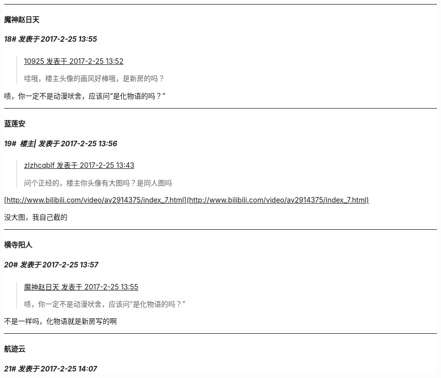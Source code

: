 *****

####  魔神赵日天  
##### 18#       发表于 2017-2-25 13:55



<blockquote><a href="httphttps://bbs.saraba1st.com/2b/forum.php?mod=redirect&amp;goto=findpost&amp;pid=35322812&amp;ptid=1481238" target="_blank">10925 发表于 2017-2-25 13:52</a>

哇哦，楼主头像的画风好棒哦，是新房的吗？</blockquote>
啧，你一定不是动漫吠舍，应该问“是化物语的吗？”







*****

####  蓝莲安  
##### 19#         楼主| 发表于 2017-2-25 13:56



<blockquote><a href="httphttps://bbs.saraba1st.com/2b/forum.php?mod=redirect&amp;goto=findpost&amp;pid=35322730&amp;ptid=1481238" target="_blank">zlzhcqblf 发表于 2017-2-25 13:43</a>

问个正经的，楼主你头像有大图吗？是同人图吗</blockquote>
[http://www.bilibili.com/video/av2914375/index_7.html](http://www.bilibili.com/video/av2914375/index_7.html)

没大图，我自己截的







*****

####  横寺阳人  
##### 20#       发表于 2017-2-25 13:57



<blockquote><a href="httphttps://bbs.saraba1st.com/2b/forum.php?mod=redirect&amp;goto=findpost&amp;pid=35322829&amp;ptid=1481238" target="_blank">魔神赵日天 发表于 2017-2-25 13:55</a>

啧，你一定不是动漫吠舍，应该问“是化物语的吗？”</blockquote>
不是一样吗，化物语就是新房写的啊







*****

####  航迹云  
##### 21#       发表于 2017-2-25 14:07
